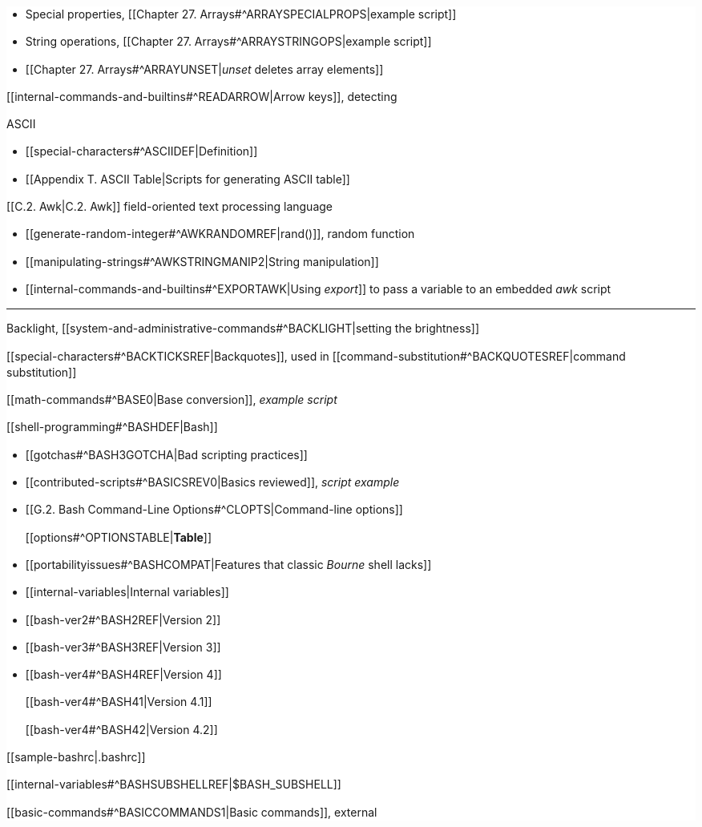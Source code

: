- Special properties, [[Chapter 27. Arrays#^ARRAYSPECIALPROPS|example script]]
    
- String operations, [[Chapter 27. Arrays#^ARRAYSTRINGOPS|example script]]
    
- [[Chapter 27. Arrays#^ARRAYUNSET|_unset_ deletes array elements]]
    

[[internal-commands-and-builtins#^READARROW|Arrow keys]], detecting

ASCII

- [[special-characters#^ASCIIDEF|Definition]]
    
- [[Appendix T. ASCII Table|Scripts for generating ASCII table]]
    

[[C.2. Awk|C.2. Awk]] field-oriented text processing language

- [[generate-random-integer#^AWKRANDOMREF|rand()]], random function
    
- [[manipulating-strings#^AWKSTRINGMANIP2|String manipulation]]
    
- [[internal-commands-and-builtins#^EXPORTAWK|Using _export_]] to pass a variable to an embedded _awk_ script
    

* * *

Backlight, [[system-and-administrative-commands#^BACKLIGHT|setting the brightness]]

[[special-characters#^BACKTICKSREF|Backquotes]], used in [[command-substitution#^BACKQUOTESREF|command substitution]]

[[math-commands#^BASE0|Base conversion]], _example script_

[[shell-programming#^BASHDEF|Bash]]

- [[gotchas#^BASH3GOTCHA|Bad scripting practices]]
    
- [[contributed-scripts#^BASICSREV0|Basics reviewed]], _script example_
    
- [[G.2. Bash Command-Line Options#^CLOPTS|Command-line options]]
    
    [[options#^OPTIONSTABLE|**Table**]]
    
- [[portabilityissues#^BASHCOMPAT|Features that classic _Bourne_ shell lacks]]
    
- [[internal-variables|Internal variables]]
    
- [[bash-ver2#^BASH2REF|Version 2]]
    
- [[bash-ver3#^BASH3REF|Version 3]]
    
- [[bash-ver4#^BASH4REF|Version 4]]
    
    [[bash-ver4#^BASH41|Version 4.1]]
    
    [[bash-ver4#^BASH42|Version 4.2]]
    

[[sample-bashrc|.bashrc]]

[[internal-variables#^BASHSUBSHELLREF|$BASH_SUBSHELL]]

[[basic-commands#^BASICCOMMANDS1|Basic commands]], external
